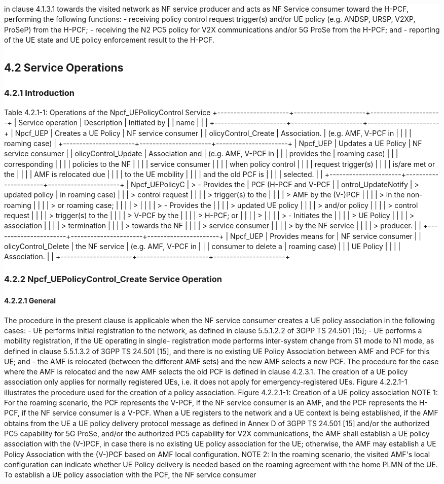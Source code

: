 in clause 4.1.3.1 towards the visited network as NF service producer and acts
as NF Service consumer toward the H-PCF, performing the following functions:
\- receiving policy control request trigger(s) and/or UE policy (e.g. ANDSP,
URSP, V2XP, ProSeP) from the H-PCF;
\- receiving the N2 PC5 policy for V2X communications and/or 5G ProSe from the
H-PCF; and
\- reporting of the UE state and UE policy enforcement result to the H-PCF.
## 4.2 Service Operations
### 4.2.1 Introduction
Table 4.2.1-1: Operations of the Npcf_UEPolicyControl Service
+----------------------+----------------------+----------------------+ | Service operation | Description | Initiated by | | name | | | +----------------------+----------------------+----------------------+ | Npcf_UEP | Creates a UE Policy | NF service consumer | | olicyControl_Create | Association. | (e.g. AMF, V-PCF in | | | | roaming case) | +----------------------+----------------------+----------------------+ | Npcf_UEP | Updates a UE Policy | NF service consumer | | olicyControl_Update | Association and | (e.g. AMF, V-PCF in | | | provides the | roaming case) | | | corresponding | | | | policies to the NF | | | | service consumer | | | | when policy control | | | | request trigger(s) | | | | is/are met or the | | | | AMF is relocated due | | | | to the UE mobility | | | | and the old PCF is | | | | selected. | | +----------------------+----------------------+----------------------+ | Npcf_UEPolicyC | > \- Provides the | PCF (H-PCF and V-PCF | | ontrol_UpdateNotify | > updated policy | in roaming case) | | | > control request | | | | > trigger(s) to the | | | | > AMF by the (V-)PCF | | | | > in the non-roaming | | | | > or roaming case; | | | | > | | | | > \- Provides the | | | | > updated UE policy | | | | > and/or policy | | | | > control request | | | | > trigger(s) to the | | | | > V-PCF by the | | | | > H-PCF; or | | | | > | | | | > \- Initiates the | | | | > UE Policy | | | | > association | | | | > termination | | | | > towards the NF | | | | > service consumer | | | | > by the NF service | | | | > producer. | | +----------------------+----------------------+----------------------+ | Npcf_UEP | Provides means for | NF service consumer | | olicyControl_Delete | the NF service | (e.g. AMF, V-PCF in | | | consumer to delete a | roaming case) | | | UE Policy | | | | Association. | | +----------------------+----------------------+----------------------+
### 4.2.2 Npcf_UEPolicyControl_Create Service Operation
#### 4.2.2.1 General
The procedure in the present clause is applicable when the NF service consumer
creates a UE policy association in the following cases:
\- UE performs initial registration to the network, as defined in clause
5.5.1.2.2 of 3GPP TS 24.501 [15];
\- UE performs a mobility registration, if the UE operating in single-
registration mode performs inter-system change from S1 mode to N1 mode, as
defined in clause 5.5.1.3.2 of 3GPP TS 24.501 [15], and there is no existing
UE Policy Association between AMF and PCF for this UE; and
\- the AMF is relocated (between the different AMF sets) and the new AMF
selects a new PCF. The procedure for the case where the AMF is relocated and
the new AMF selects the old PCF is defined in clause 4.2.3.1.
The creation of a UE policy association only applies for normally registered
UEs, i.e. it does not apply for emergency-registered UEs.
Figure 4.2.2.1-1 illustrates the procedure used for the creation of a policy
association.
Figure 4.2.2.1-1: Creation of a UE policy association
NOTE 1: For the roaming scenario, the PCF represents the V-PCF, if the NF
service consumer is an AMF, and the PCF represents the H-PCF, if the NF
service consumer is a V-PCF.
When a UE registers to the network and a UE context is being established, if
the AMF obtains from the UE a UE policy delivery protocol message as defined
in Annex D of 3GPP TS 24.501 [15] and/or the authorized PC5 capability for 5G
ProSe, and/or the authorized PC5 capability for V2X communications, the AMF
shall establish a UE policy association with the (V-)PCF, in case there is no
existing UE policy association for the UE; otherwise, the AMF may establish a
UE Policy Association with the (V-)PCF based on AMF local configuration.
NOTE 2: In the roaming scenario, the visited AMF\'s local configuration can
indicate whether UE Policy delivery is needed based on the roaming agreement
with the home PLMN of the UE.
To establish a UE policy association with the PCF, the NF service consumer